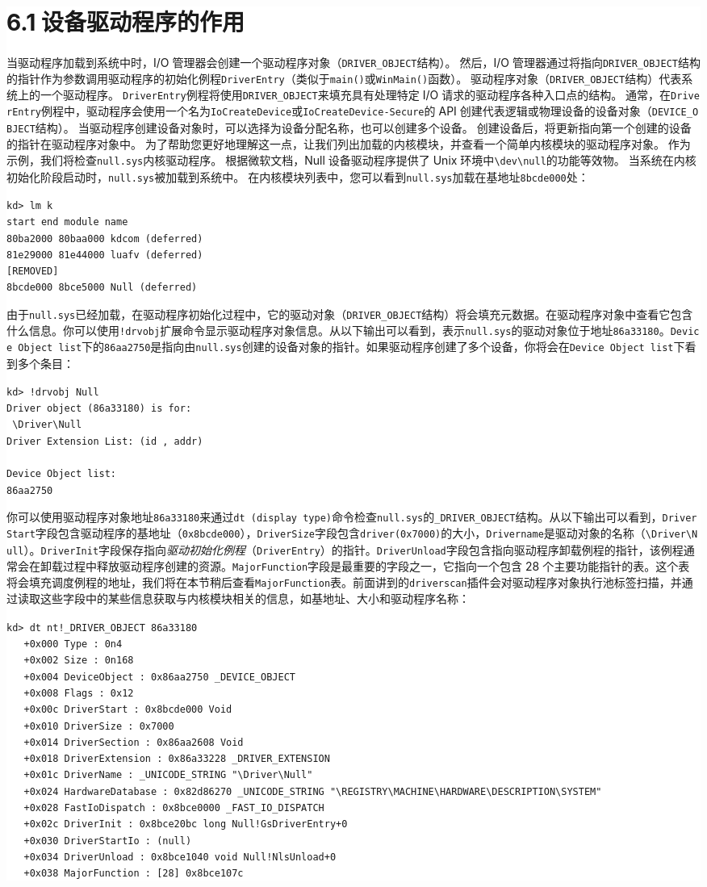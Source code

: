 # 6.1 设备驱动程序的作用

当驱动程序加载到系统中时，I/O 管理器会创建一个驱动程序对象（`DRIVER_OBJECT`结构）。 然后，I/O 管理器通过将指向`DRIVER_OBJECT`结构的指针作为参数调用驱动程序的初始化例程`DriverEntry`（类似于`main()`或`WinMain()`函数）。 驱动程序对象（`DRIVER_OBJECT`结构）代表系统上的一个驱动程序。 `DriverEntry`例程将使用`DRIVER_OBJECT`来填充具有处理特定 I/O 请求的驱动程序各种入口点的结构。 通常，在`DriverEntry`例程中，驱动程序会使用一个名为`IoCreateDevice`或`IoCreateDevice-Secure`的 API 创建代表逻辑或物理设备的设备对象（`DEVICE_OBJECT`结构）。 当驱动程序创建设备对象时，可以选择为设备分配名称，也可以创建多个设备。 创建设备后，将更新指向第一个创建的设备的指针在驱动程序对象中。 为了帮助您更好地理解这一点，让我们列出加载的内核模块，并查看一个简单内核模块的驱动程序对象。 作为示例，我们将检查`null.sys`内核驱动程序。 根据微软文档，Null 设备驱动程序提供了 Unix 环境中`\dev\null`的功能等效物。 当系统在内核初始化阶段启动时，`null.sys`被加载到系统中。 在内核模块列表中，您可以看到`null.sys`加载在基地址`8bcde000`处：

```
kd> lm k
start end module name
80ba2000 80baa000 kdcom (deferred) 
81e29000 81e44000 luafv (deferred) 
[REMOVED]
8bcde000 8bce5000 Null (deferred)
```

由于`null.sys`已经加载，在驱动程序初始化过程中，它的驱动对象（`DRIVER_OBJECT`结构）将会填充元数据。在驱动程序对象中查看它包含什么信息。你可以使用`!drvobj`扩展命令显示驱动程序对象信息。从以下输出可以看到，表示`null.sys`的驱动对象位于地址`86a33180`。`Device Object list`下的`86aa2750`是指向由`null.sys`创建的设备对象的指针。如果驱动程序创建了多个设备，你将会在`Device Object list`下看到多个条目：

```
kd> !drvobj Null
Driver object (86a33180) is for:
 \Driver\Null
Driver Extension List: (id , addr)

Device Object list:
86aa2750
```

你可以使用驱动程序对象地址`86a33180`来通过`dt (display type)`命令检查`null.sys`的`_DRIVER_OBJECT`结构。从以下输出可以看到，`DriverStart`字段包含驱动程序的基地址（`0x8bcde000`），`DriverSize`字段包含`driver(0x7000)`的大小，`Drivername`是驱动对象的名称（`\Driver\Null`）。`DriverInit`字段保存指向*驱动初始化例程*（`DriverEntry`）的指针。`DriverUnload`字段包含指向驱动程序卸载例程的指针，该例程通常会在卸载过程中释放驱动程序创建的资源。`MajorFunction`字段是最重要的字段之一，它指向一个包含 28 个主要功能指针的表。这个表将会填充调度例程的地址，我们将在本节稍后查看`MajorFunction`表。前面讲到的`driverscan`插件会对驱动程序对象执行池标签扫描，并通过读取这些字段中的某些信息获取与内核模块相关的信息，如基地址、大小和驱动程序名称：

```
kd> dt nt!_DRIVER_OBJECT 86a33180
   +0x000 Type : 0n4
   +0x002 Size : 0n168
   +0x004 DeviceObject : 0x86aa2750 _DEVICE_OBJECT
   +0x008 Flags : 0x12
   +0x00c DriverStart : 0x8bcde000 Void
   +0x010 DriverSize : 0x7000
   +0x014 DriverSection : 0x86aa2608 Void
   +0x018 DriverExtension : 0x86a33228 _DRIVER_EXTENSION
   +0x01c DriverName : _UNICODE_STRING "\Driver\Null"
   +0x024 HardwareDatabase : 0x82d86270 _UNICODE_STRING "\REGISTRY\MACHINE\HARDWARE\DESCRIPTION\SYSTEM"
   +0x028 FastIoDispatch : 0x8bce0000 _FAST_IO_DISPATCH
   +0x02c DriverInit : 0x8bce20bc long Null!GsDriverEntry+0
   +0x030 DriverStartIo : (null) 
   +0x034 DriverUnload : 0x8bce1040 void Null!NlsUnload+0
   +0x038 MajorFunction : [28] 0x8bce107c
```
